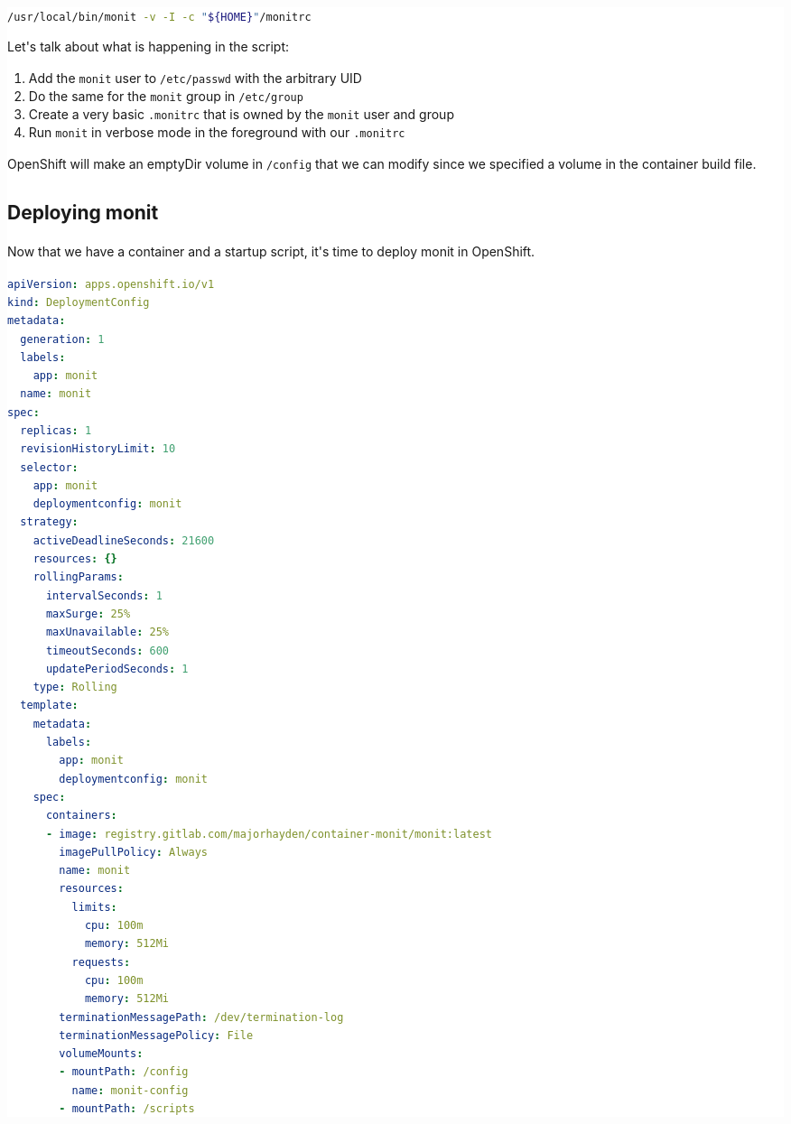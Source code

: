 ```bash
/usr/local/bin/monit -v -I -c "${HOME}"/monitrc
```

Let's talk about what is happening in the script:

1. Add the `monit` user to `/etc/passwd` with the arbitrary UID
2. Do the same for the `monit` group in `/etc/group`
3. Create a very basic `.monitrc` that is owned by the `monit` user and group
4. Run `monit` in verbose mode in the foreground with our `.monitrc`

OpenShift will make an emptyDir volume in `/config` that we can modify since we
specified a volume in the container build file.

## Deploying monit

Now that we have a container and a startup script, it's time to deploy monit in
OpenShift.

```yaml
apiVersion: apps.openshift.io/v1
kind: DeploymentConfig
metadata:
  generation: 1
  labels:
    app: monit
  name: monit
spec:
  replicas: 1
  revisionHistoryLimit: 10
  selector:
    app: monit
    deploymentconfig: monit
  strategy:
    activeDeadlineSeconds: 21600
    resources: {}
    rollingParams:
      intervalSeconds: 1
      maxSurge: 25%
      maxUnavailable: 25%
      timeoutSeconds: 600
      updatePeriodSeconds: 1
    type: Rolling
  template:
    metadata:
      labels:
        app: monit
        deploymentconfig: monit
    spec:
      containers:
      - image: registry.gitlab.com/majorhayden/container-monit/monit:latest
        imagePullPolicy: Always
        name: monit
        resources:
          limits:
            cpu: 100m
            memory: 512Mi
          requests:
            cpu: 100m
            memory: 512Mi
        terminationMessagePath: /dev/termination-log
        terminationMessagePolicy: File
        volumeMounts:
        - mountPath: /config
          name: monit-config
        - mountPath: /scripts
```